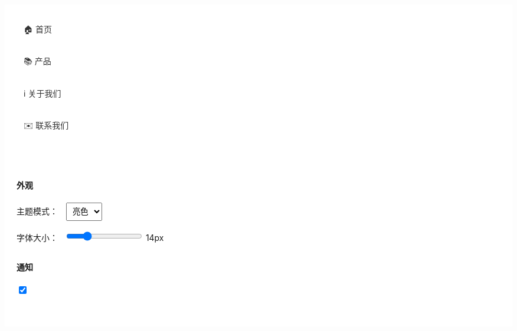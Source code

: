 
<ldesign-drawer id="menuDrawer" placement="left" size="sm" drawer-title="导航菜单">
  <nav style="padding: 20px;">
    <ul style="list-style: none; padding: 0; margin: 0;">
      <li style="margin-bottom: 10px;">
        <a href="#home" style="display: block; padding: 12px; text-decoration: none; color: #333; border-radius: 4px;" onmouseover="this.style.background='#f5f5f5'" onmouseout="this.style.background='transparent'">
          🏠 首页
        </a>
      </li>
      <li style="margin-bottom: 10px;">
        <a href="#products" style="display: block; padding: 12px; text-decoration: none; color: #333; border-radius: 4px;" onmouseover="this.style.background='#f5f5f5'" onmouseout="this.style.background='transparent'">
          📚 产品
        </a>
      </li>
      <li style="margin-bottom: 10px;">
        <a href="#about" style="display: block; padding: 12px; text-decoration: none; color: #333; border-radius: 4px;" onmouseover="this.style.background='#f5f5f5'" onmouseout="this.style.background='transparent'">
          ℹ️ 关于我们
        </a>
      </li>
      <li style="margin-bottom: 10px;">
        <a href="#contact" style="display: block; padding: 12px; text-decoration: none; color: #333; border-radius: 4px;" onmouseover="this.style.background='#f5f5f5'" onmouseout="this.style.background='transparent'">
          ✉️ 联系我们
        </a>
      </li>
    </ul>
  </nav>
</ldesign-drawer>


<ldesign-drawer id="settingsDrawer" drawer-title="设置" icon="⚙️" placement="right" size="md">
  <div style="padding: 20px;">
    <section style="margin-bottom: 30px;">
      <h4>外观</h4>
      <div style="margin-bottom: 16px;">
        <label>
          主题模式：
          <select style="margin-left: 10px; padding: 6px;">
            <option value="light">亮色</option>
            <option value="dark">暗色</option>
            <option value="auto">自动</option>
          </select>
        </label>
      </div>
      <div style="margin-bottom: 16px;">
        <label>
          字体大小：
          <input type="range" min="12" max="20" value="14" style="margin-left: 10px;">
          <span>14px</span>
        </label>
      </div>
    </section>
    <section style="margin-bottom: 30px;">
      <h4>通知</h4>
      <div style="margin-bottom: 16px;">
        <label>
          <input type="checkbox" checked>